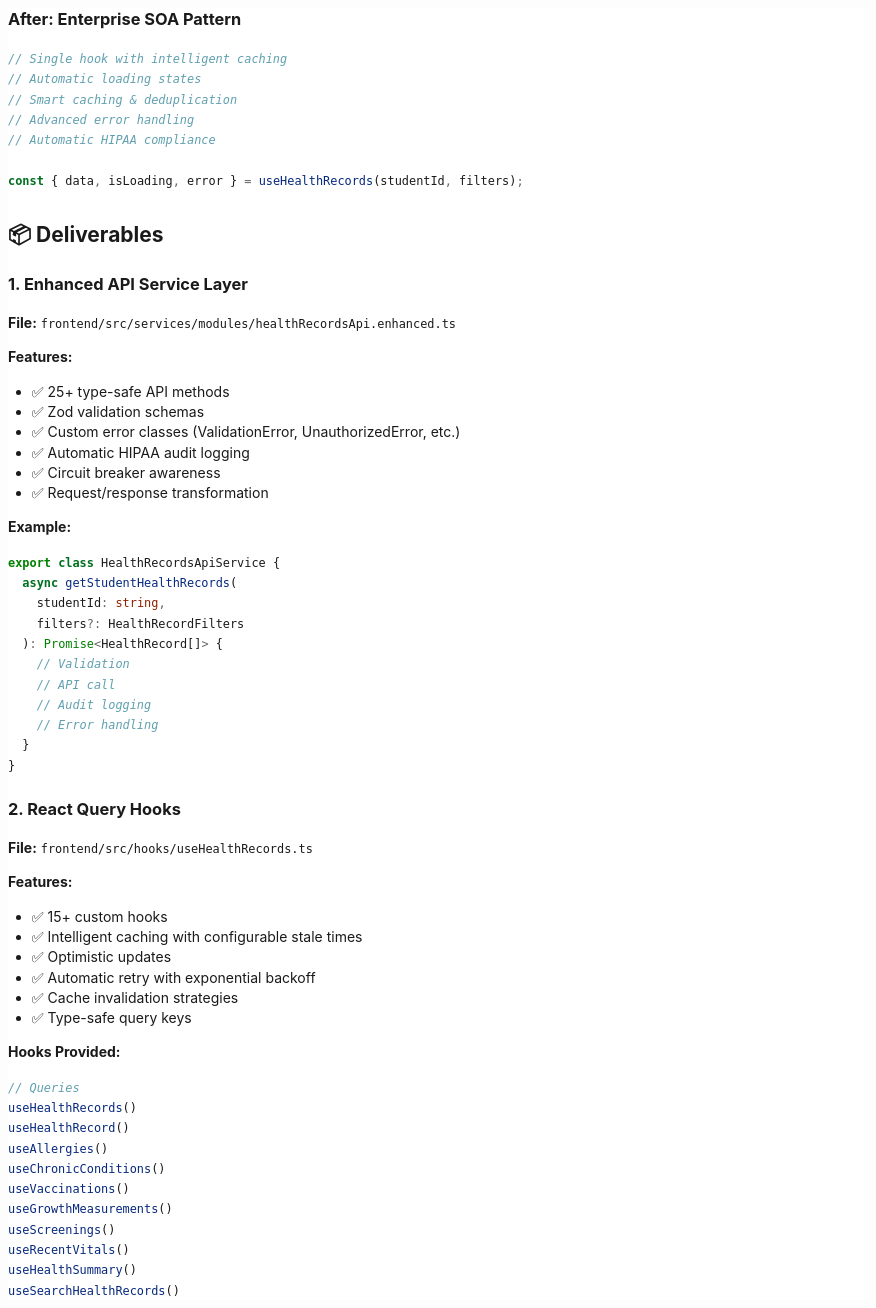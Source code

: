 ### After: Enterprise SOA Pattern
```typescript
// Single hook with intelligent caching
// Automatic loading states
// Smart caching & deduplication
// Advanced error handling
// Automatic HIPAA compliance

const { data, isLoading, error } = useHealthRecords(studentId, filters);
```

## 📦 Deliverables

### 1. Enhanced API Service Layer
**File:** `frontend/src/services/modules/healthRecordsApi.enhanced.ts`

**Features:**
- ✅ 25+ type-safe API methods
- ✅ Zod validation schemas
- ✅ Custom error classes (ValidationError, UnauthorizedError, etc.)
- ✅ Automatic HIPAA audit logging
- ✅ Circuit breaker awareness
- ✅ Request/response transformation

**Example:**
```typescript
export class HealthRecordsApiService {
  async getStudentHealthRecords(
    studentId: string,
    filters?: HealthRecordFilters
  ): Promise<HealthRecord[]> {
    // Validation
    // API call
    // Audit logging
    // Error handling
  }
}
```

### 2. React Query Hooks
**File:** `frontend/src/hooks/useHealthRecords.ts`

**Features:**
- ✅ 15+ custom hooks
- ✅ Intelligent caching with configurable stale times
- ✅ Optimistic updates
- ✅ Automatic retry with exponential backoff
- ✅ Cache invalidation strategies
- ✅ Type-safe query keys

**Hooks Provided:**
```typescript
// Queries
useHealthRecords()
useHealthRecord()
useAllergies()
useChronicConditions()
useVaccinations()
useGrowthMeasurements()
useScreenings()
useRecentVitals()
useHealthSummary()
useSearchHealthRecords()

```